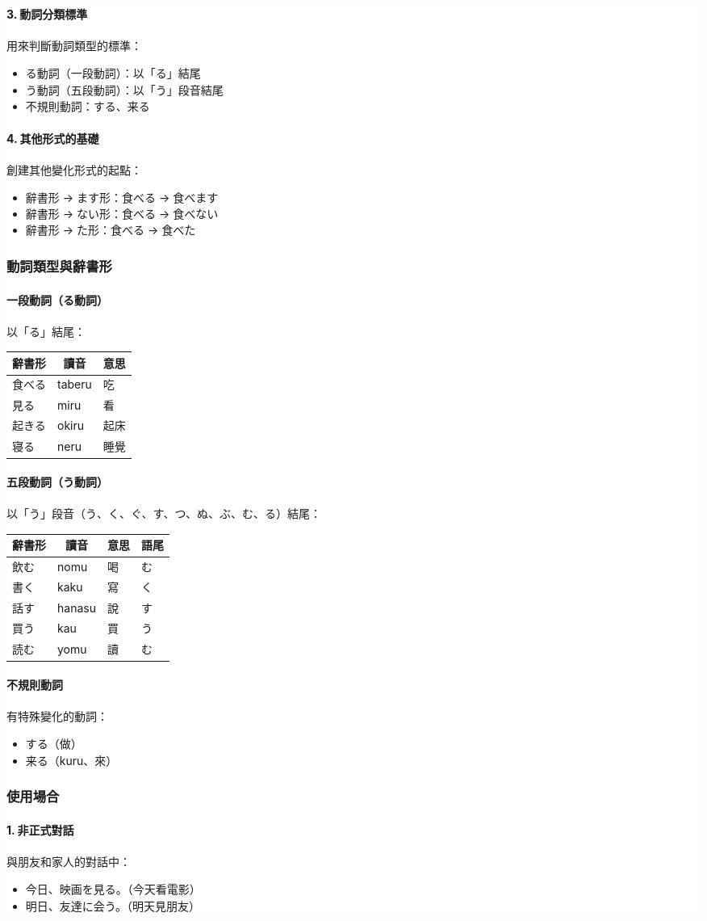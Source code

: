 #### 3. 動詞分類標準
用來判斷動詞類型的標準：
- る動詞（一段動詞）：以「る」結尾
- う動詞（五段動詞）：以「う」段音結尾
- 不規則動詞：する、来る

#### 4. 其他形式的基礎
創建其他變化形式的起點：
- 辭書形 → ます形：食べる → 食べます
- 辭書形 → ない形：食べる → 食べない
- 辭書形 → た形：食べる → 食べた

### 動詞類型與辭書形

#### 一段動詞（る動詞）
以「る」結尾：

| 辭書形 | 讀音 | 意思 |
|--------|------|------|
| 食べる | taberu | 吃 |
| 見る | miru | 看 |
| 起きる | okiru | 起床 |
| 寝る | neru | 睡覺 |

#### 五段動詞（う動詞）
以「う」段音（う、く、ぐ、す、つ、ぬ、ぶ、む、る）結尾：

| 辭書形 | 讀音 | 意思 | 語尾 |
|--------|------|------|------|
| 飲む | nomu | 喝 | む |
| 書く | kaku | 寫 | く |
| 話す | hanasu | 說 | す |
| 買う | kau | 買 | う |
| 読む | yomu | 讀 | む |

#### 不規則動詞
有特殊變化的動詞：
- する（做）
- 来る（kuru、來）

### 使用場合

#### 1. 非正式對話
與朋友和家人的對話中：
- 今日、映画を見る。（今天看電影）
- 明日、友達に会う。（明天見朋友）
